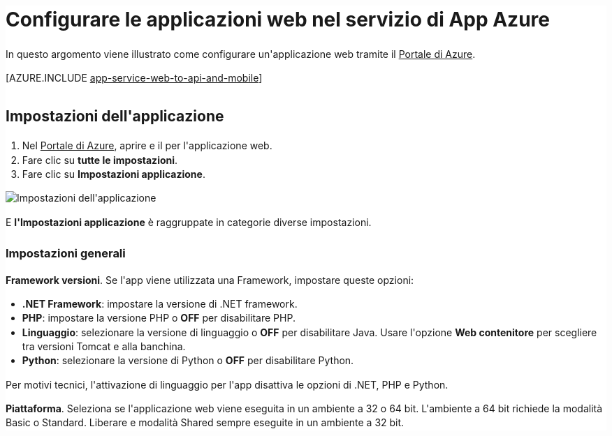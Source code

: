 <properties 
    pageTitle="Configurare le applicazioni web nel servizio di App Azure" 
    description="Come configurare un'applicazione web in servizi di App di Windows Azure" 
    services="app-service\web" 
    documentationCenter="" 
    authors="rmcmurray" 
    manager="wpickett" 
    editor=""/>

<tags 
    ms.service="app-service" 
    ms.workload="na" 
    ms.tgt_pltfrm="na" 
    ms.devlang="na" 
    ms.topic="article" 
    ms.date="08/11/2016" 
    ms.author="robmcm"/>

# <a name="configure-web-apps-in-azure-app-service"></a>Configurare le applicazioni web nel servizio di App Azure #

In questo argomento viene illustrato come configurare un'applicazione web tramite il [Portale di Azure].

[AZURE.INCLUDE [app-service-web-to-api-and-mobile](../../includes/app-service-web-to-api-and-mobile.md)] 

## <a name="application-settings"></a>Impostazioni dell'applicazione

1. Nel [Portale di Azure], aprire e il per l'applicazione web.
2. Fare clic su **tutte le impostazioni**.
3. Fare clic su **Impostazioni applicazione**.

![Impostazioni dell'applicazione][configure01]

E **l'Impostazioni applicazione** è raggruppate in categorie diverse impostazioni.

### <a name="general-settings"></a>Impostazioni generali

**Framework versioni**. Se l'app viene utilizzata una Framework, impostare queste opzioni: 

- **.NET Framework**: impostare la versione di .NET framework. 
- **PHP**: impostare la versione PHP o **OFF** per disabilitare PHP. 
- **Linguaggio**: selezionare la versione di linguaggio o **OFF** per disabilitare Java. Usare l'opzione **Web contenitore** per scegliere tra versioni Tomcat e alla banchina.
- **Python**: selezionare la versione di Python o **OFF** per disabilitare Python.

Per motivi tecnici, l'attivazione di linguaggio per l'app disattiva le opzioni di .NET, PHP e Python.

<a name="platform"></a>
**Piattaforma**. Seleziona se l'applicazione web viene eseguita in un ambiente a 32 o 64 bit. L'ambiente a 64 bit richiede la modalità Basic o Standard. Liberare e modalità Shared sempre eseguite in un ambiente a 32 bit.


[SignalR ASP.NET]: http://www.asp.net/signalr
[Portale di Azure]: https://portal.azure.com/
[Configurare un nome di dominio personalizzato nel servizio di App Azure]: ./web-sites-custom-domain-name.md
[Distribuire in ambienti di gestione temporanea per Web Apps nel servizio App Azure]: ./web-sites-staged-publishing.md
[Abilita HTTPS per un'app nel servizio App Azure]: ./web-sites-configure-ssl-certificate.md
[Procedura: monitorare lo stato dell'endpoint web]: http://go.microsoft.com/fwLink/?LinkID=279906
[Monitoraggio delle nozioni di base per Web Apps nel servizio App Azure]: ./web-sites-monitor.md
[modalità pipeline]: http://www.iis.net/learn/get-started/introduction-to-iis/introduction-to-iis-architecture#Application
[Ridimensionare un'app web nel servizio App Azure]: ./web-sites-scale.md
[Socket.IO]: ./web-sites-nodejs-chat-app-socketio.md
[Provare il servizio di App]: http://go.microsoft.com/fwlink/?LinkId=523751
[configure01]: ./media/web-sites-configure/configure01.png
[configure02]: ./media/web-sites-configure/configure02.png
[configure03]: ./media/web-sites-configure/configure03.png